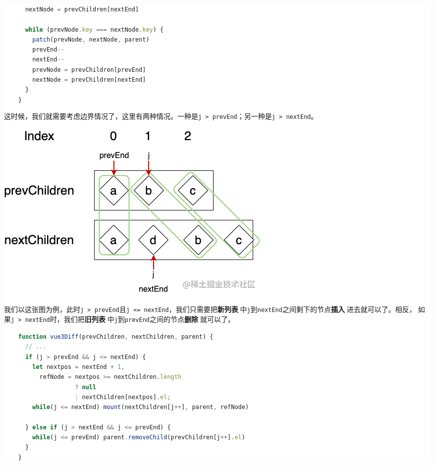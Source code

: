 ```js
      nextNode = prevChildren[nextEnd]
      
      while (prevNode.key === nextNode.key) {
        patch(prevNode, nextNode, parent)
        prevEnd--
        nextEnd--
        prevNode = prevChildren[prevEnd]
        nextNode = prevChildren[nextEnd]
      }
    }
```

这时候，我们就需要考虑边界情况了，这里有两种情况。一种是`j > prevEnd`；另一种是`j > nextEnd`。

![](/images/s_poetries_work_images_202203211400875.png)

我们以这张图为例，此时`j > prevEnd`且`j <= nextEnd`，我们只需要把**新列表**
中`j`到`nextEnd`之间剩下的节点**插入** 进去就可以了。相反， 如果`j > nextEnd`时，我们把**旧列表**
中`j`到`prevEnd`之间的节点**删除** 就可以了。
```js
    function vue3Diff(prevChildren, nextChildren, parent) {
      // ...
      if (j > prevEnd && j <= nextEnd) {
        let nextpos = nextEnd + 1,
          refNode = nextpos >= nextChildren.length
                    ? null
                    : nextChildren[nextpos].el;
        while(j <= nextEnd) mount(nextChildren[j++], parent, refNode)
        
      } else if (j > nextEnd && j <= prevEnd) {
        while(j <= prevEnd) parent.removeChild(prevChildren[j++].el)
      }
    }
```
